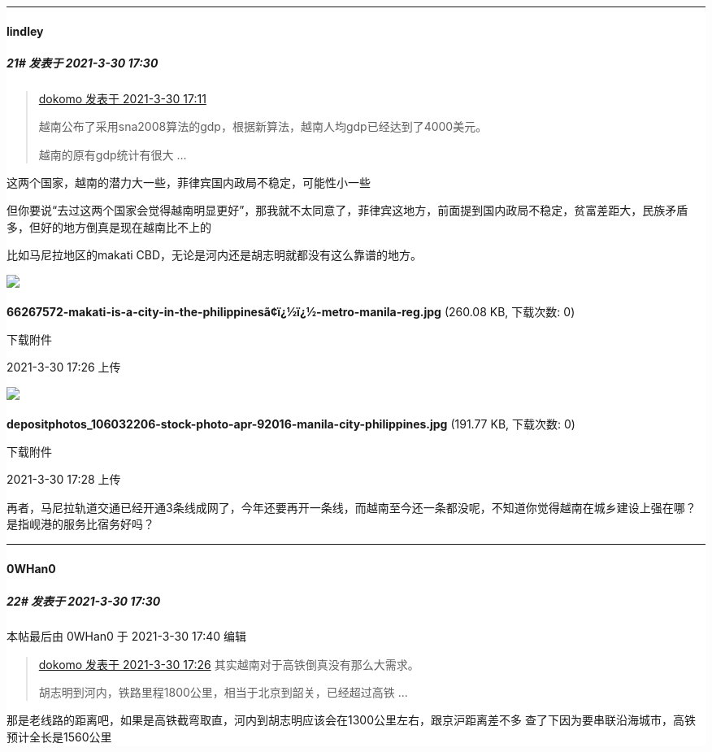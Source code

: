 -----

####  lindley  
##### 21#       发表于 2021-3-30 17:30


<blockquote><a href="httphttps://bbs.saraba1st.com/2b/forum.php?mod=redirect&amp;goto=findpost&amp;pid=50780129&amp;ptid=1995832" target="_blank">dokomo 发表于 2021-3-30 17:11</a>

越南公布了采用sna2008算法的gdp，根据新算法，越南人均gdp已经达到了4000美元。

越南的原有gdp统计有很大 ...</blockquote>
这两个国家，越南的潜力大一些，菲律宾国内政局不稳定，可能性小一些


但你要说“去过这两个国家会觉得越南明显更好”，那我就不太同意了，菲律宾这地方，前面提到国内政局不稳定，贫富差距大，民族矛盾多，但好的地方倒真是现在越南比不上的


比如马尼拉地区的makati CBD，无论是河内还是胡志明就都没有这么靠谱的地方。


<img src="https://img.saraba1st.com/forum/202103/30/172646helei5eh4lphlxip.jpg" referrerpolicy="no-referrer">


<strong>66267572-makati-is-a-city-in-the-philippinesã¢ï¿½ï¿½-metro-manila-reg.jpg</strong> (260.08 KB, 下载次数: 0)

下载附件

2021-3-30 17:26 上传


<img src="https://img.saraba1st.com/forum/202103/30/172848grmkith40j9hhzjr.jpg" referrerpolicy="no-referrer">


<strong>depositphotos_106032206-stock-photo-apr-92016-manila-city-philippines.jpg</strong> (191.77 KB, 下载次数: 0)

下载附件

2021-3-30 17:28 上传


再者，马尼拉轨道交通已经开通3条线成网了，今年还要再开一条线，而越南至今还一条都没呢，不知道你觉得越南在城乡建设上强在哪？是指岘港的服务比宿务好吗？


-----

####  0WHan0  
##### 22#       发表于 2021-3-30 17:30


 本帖最后由 0WHan0 于 2021-3-30 17:40 编辑 
<blockquote><a href="httphttps://bbs.saraba1st.com/2b/forum.php?mod=redirect&amp;goto=findpost&amp;pid=50780295&amp;ptid=1995832" target="_blank">dokomo 发表于 2021-3-30 17:26</a>
其实越南对于高铁倒真没有那么大需求。

胡志明到河内，铁路里程1800公里，相当于北京到韶关，已经超过高铁 ...</blockquote>
那是老线路的距离吧，如果是高铁截弯取直，河内到胡志明应该会在1300公里左右，跟京沪距离差不多
查了下因为要串联沿海城市，高铁预计全长是1560公里

